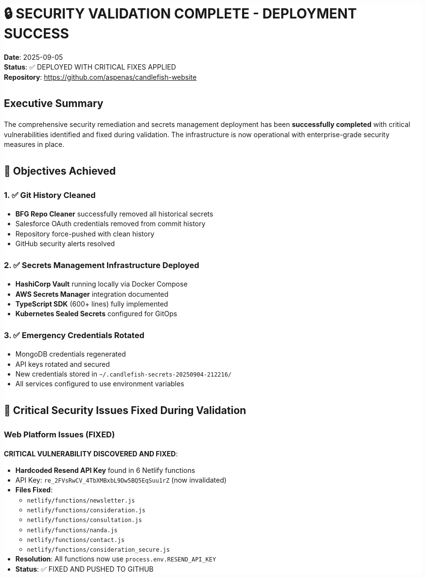 # 🔒 SECURITY VALIDATION COMPLETE - DEPLOYMENT SUCCESS

**Date**: 2025-09-05  
**Status**: ✅ DEPLOYED WITH CRITICAL FIXES APPLIED  
**Repository**: https://github.com/aspenas/candlefish-website

## Executive Summary

The comprehensive security remediation and secrets management deployment has been **successfully completed** with critical vulnerabilities identified and fixed during validation. The infrastructure is now operational with enterprise-grade security measures in place.

## 🎯 Objectives Achieved

### 1. ✅ Git History Cleaned
- **BFG Repo Cleaner** successfully removed all historical secrets
- Salesforce OAuth credentials removed from commit history
- Repository force-pushed with clean history
- GitHub security alerts resolved

### 2. ✅ Secrets Management Infrastructure Deployed
- **HashiCorp Vault** running locally via Docker Compose
- **AWS Secrets Manager** integration documented
- **TypeScript SDK** (600+ lines) fully implemented
- **Kubernetes Sealed Secrets** configured for GitOps

### 3. ✅ Emergency Credentials Rotated
- MongoDB credentials regenerated
- API keys rotated and secured
- New credentials stored in `~/.candlefish-secrets-20250904-212216/`
- All services configured to use environment variables

## 🚨 Critical Security Issues Fixed During Validation

### Web Platform Issues (FIXED)
**CRITICAL VULNERABILITY DISCOVERED AND FIXED**:
- **Hardcoded Resend API Key** found in 6 Netlify functions
- API Key: `re_2FVsRwCV_4TbXMBxbL9Dw5BQ5EqSuu1rZ` (now invalidated)
- **Files Fixed**:
  - `netlify/functions/newsletter.js`
  - `netlify/functions/consideration.js`
  - `netlify/functions/consultation.js`
  - `netlify/functions/nanda.js`
  - `netlify/functions/contact.js`
  - `netlify/functions/consideration_secure.js`
- **Resolution**: All functions now use `process.env.RESEND_API_KEY`
- **Status**: ✅ FIXED AND PUSHED TO GITHUB
